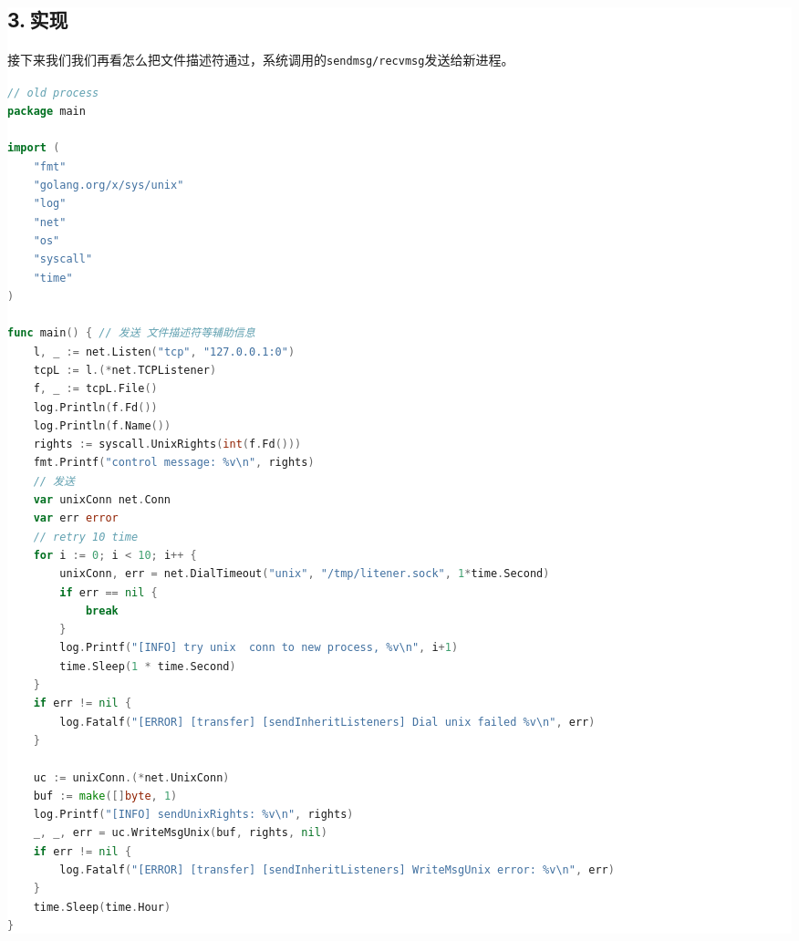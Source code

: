 ## 3. 实现

接下来我们我们再看怎么把文件描述符通过，系统调用的`sendmsg/recvmsg`发送给新进程。

```go
// old process
package main

import (
    "fmt"
    "golang.org/x/sys/unix"
    "log"
    "net"
    "os"
    "syscall"
    "time"
)

func main() { // 发送 文件描述符等辅助信息
    l, _ := net.Listen("tcp", "127.0.0.1:0")
    tcpL := l.(*net.TCPListener)
    f, _ := tcpL.File()
    log.Println(f.Fd())
    log.Println(f.Name())
    rights := syscall.UnixRights(int(f.Fd()))
    fmt.Printf("control message: %v\n", rights)
    // 发送
    var unixConn net.Conn
    var err error
    // retry 10 time
    for i := 0; i < 10; i++ {
        unixConn, err = net.DialTimeout("unix", "/tmp/litener.sock", 1*time.Second)
        if err == nil {
            break
        }
        log.Printf("[INFO] try unix  conn to new process, %v\n", i+1)
        time.Sleep(1 * time.Second)
    }
    if err != nil {
        log.Fatalf("[ERROR] [transfer] [sendInheritListeners] Dial unix failed %v\n", err)
    }

    uc := unixConn.(*net.UnixConn)
    buf := make([]byte, 1)
    log.Printf("[INFO] sendUnixRights: %v\n", rights)
    _, _, err = uc.WriteMsgUnix(buf, rights, nil)
    if err != nil {
        log.Fatalf("[ERROR] [transfer] [sendInheritListeners] WriteMsgUnix error: %v\n", err)
    }
    time.Sleep(time.Hour)
}
```
